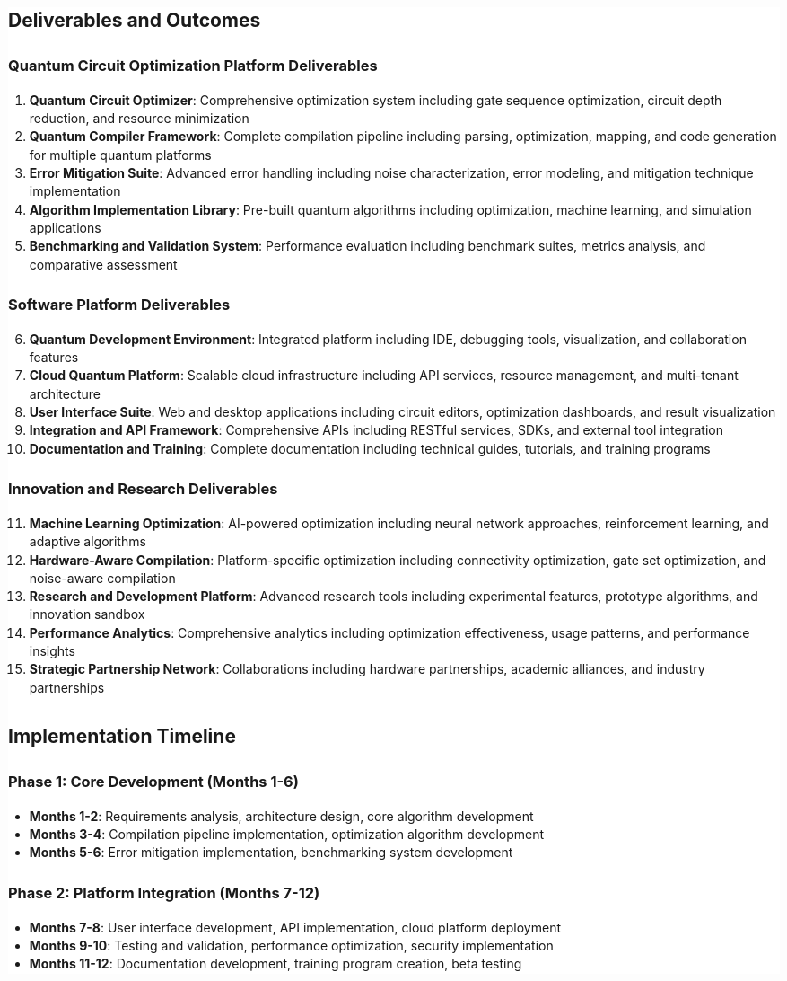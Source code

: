 ## Deliverables and Outcomes

### Quantum Circuit Optimization Platform Deliverables
1. **Quantum Circuit Optimizer**: Comprehensive optimization system including gate sequence optimization, circuit depth reduction, and resource minimization
2. **Quantum Compiler Framework**: Complete compilation pipeline including parsing, optimization, mapping, and code generation for multiple quantum platforms
3. **Error Mitigation Suite**: Advanced error handling including noise characterization, error modeling, and mitigation technique implementation
4. **Algorithm Implementation Library**: Pre-built quantum algorithms including optimization, machine learning, and simulation applications
5. **Benchmarking and Validation System**: Performance evaluation including benchmark suites, metrics analysis, and comparative assessment

### Software Platform Deliverables
6. **Quantum Development Environment**: Integrated platform including IDE, debugging tools, visualization, and collaboration features
7. **Cloud Quantum Platform**: Scalable cloud infrastructure including API services, resource management, and multi-tenant architecture
8. **User Interface Suite**: Web and desktop applications including circuit editors, optimization dashboards, and result visualization
9. **Integration and API Framework**: Comprehensive APIs including RESTful services, SDKs, and external tool integration
10. **Documentation and Training**: Complete documentation including technical guides, tutorials, and training programs

### Innovation and Research Deliverables
11. **Machine Learning Optimization**: AI-powered optimization including neural network approaches, reinforcement learning, and adaptive algorithms
12. **Hardware-Aware Compilation**: Platform-specific optimization including connectivity optimization, gate set optimization, and noise-aware compilation
13. **Research and Development Platform**: Advanced research tools including experimental features, prototype algorithms, and innovation sandbox
14. **Performance Analytics**: Comprehensive analytics including optimization effectiveness, usage patterns, and performance insights
15. **Strategic Partnership Network**: Collaborations including hardware partnerships, academic alliances, and industry partnerships

## Implementation Timeline

### Phase 1: Core Development (Months 1-6)
- **Months 1-2**: Requirements analysis, architecture design, core algorithm development
- **Months 3-4**: Compilation pipeline implementation, optimization algorithm development
- **Months 5-6**: Error mitigation implementation, benchmarking system development

### Phase 2: Platform Integration (Months 7-12)
- **Months 7-8**: User interface development, API implementation, cloud platform deployment
- **Months 9-10**: Testing and validation, performance optimization, security implementation
- **Months 11-12**: Documentation development, training program creation, beta testing
